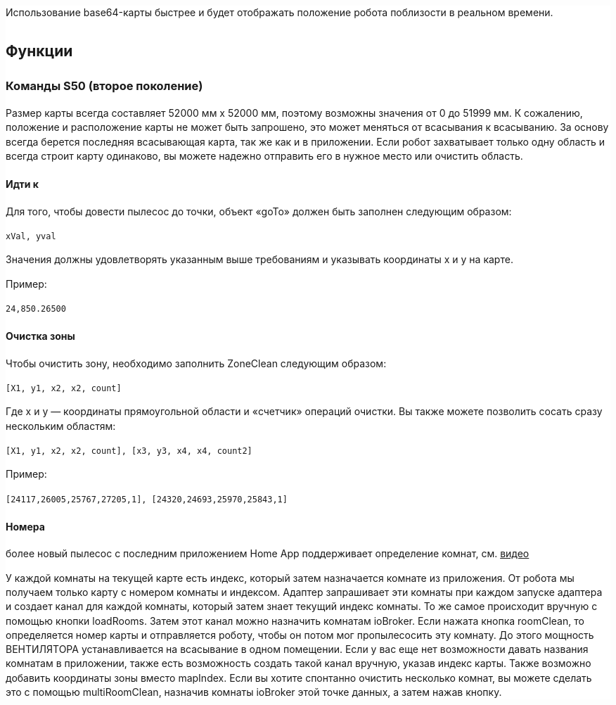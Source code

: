 Использование base64-карты быстрее и будет отображать положение робота поблизости в реальном времени.

## Функции
### Команды S50 (второе поколение)
Размер карты всегда составляет 52000 мм x 52000 мм, поэтому возможны значения от 0 до 51999 мм.
К сожалению, положение и расположение карты не может быть запрошено, это может меняться от всасывания к всасыванию. За основу всегда берется последняя всасывающая карта, так же как и в приложении.
Если робот захватывает только одну область и всегда строит карту одинаково, вы можете надежно отправить его в нужное место или очистить область.

#### Идти к
Для того, чтобы довести пылесос до точки, объект «goTo» должен быть заполнен следующим образом:

```
xVal, yval
```

Значения должны удовлетворять указанным выше требованиям и указывать координаты x и y на карте.

Пример:

```
24,850.26500
```

#### Очистка зоны
Чтобы очистить зону, необходимо заполнить ZoneClean следующим образом:

```
[X1, y1, x2, x2, count]
```

Где x и y — координаты прямоугольной области и «счетчик» операций очистки.
Вы также можете позволить сосать сразу нескольким областям:

```
[X1, y1, x2, x2, count], [x3, y3, x4, x4, count2]
```

Пример:

```
[24117,26005,25767,27205,1], [24320,24693,25970,25843,1]
```

#### Номера
более новый пылесос с последним приложением Home App поддерживает определение комнат, см. [видео](https://www.youtube.com/watch?v=vEiUZzoXfPg)

У каждой комнаты на текущей карте есть индекс, который затем назначается комнате из приложения. От робота мы получаем только карту с номером комнаты и индексом. Адаптер запрашивает эти комнаты при каждом запуске адаптера и создает канал для каждой комнаты, который затем знает текущий индекс комнаты. То же самое происходит вручную с помощью кнопки loadRooms. Затем этот канал можно назначить комнатам ioBroker. Если нажата кнопка roomClean, то определяется номер карты и отправляется роботу, чтобы он потом мог пропылесосить эту комнату. До этого мощность ВЕНТИЛЯТОРА устанавливается на всасывание в одном помещении. Если у вас еще нет возможности давать названия комнатам в приложении, также есть возможность создать такой канал вручную, указав индекс карты. Также возможно добавить координаты зоны вместо mapIndex.
Если вы хотите спонтанно очистить несколько комнат, вы можете сделать это с помощью multiRoomClean, назначив комнаты ioBroker этой точке данных, а затем нажав кнопку.

